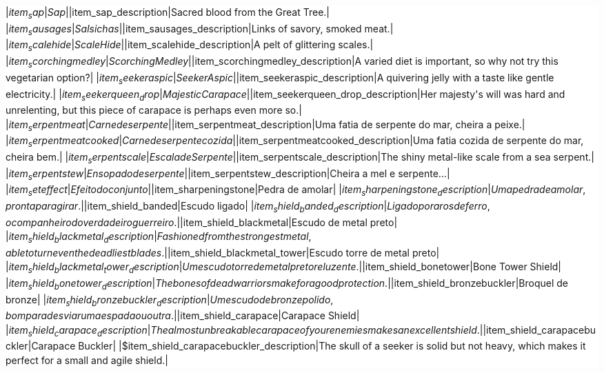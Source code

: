 |$item_sap|Sap|
|$item_sap_description|Sacred blood from the Great Tree.|
|$item_sausages|Salsichas|
|$item_sausages_description|Links of savory, smoked meat.|
|$item_scalehide|Scale Hide|
|$item_scalehide_description|A pelt of glittering scales.|
|$item_scorchingmedley|Scorching Medley|
|$item_scorchingmedley_description|A varied diet is important, so why not try this vegetarian option?|
|$item_seekeraspic|Seeker Aspic|
|$item_seekeraspic_description|A quivering jelly with a taste like gentle electricity.|
|$item_seekerqueen_drop|Majestic Carapace|
|$item_seekerqueen_drop_description|Her majesty's will was hard and unrelenting, but this piece of carapace is perhaps even more so.|
|$item_serpentmeat|Carne de serpente|
|$item_serpentmeat_description|Uma fatia de serpente do mar, cheira a peixe.|
|$item_serpentmeatcooked|Carne de serpente cozida|
|$item_serpentmeatcooked_description|Uma fatia cozida de serpente do mar, cheira bem.|
|$item_serpentscale|Escala de Serpente|
|$item_serpentscale_description|The shiny metal-like scale from a sea serpent.|
|$item_serpentstew|Ensopado de serpente|
|$item_serpentstew_description|Cheira a mel e serpente...|
|$item_seteffect|Efeito do conjunto|
|$item_sharpeningstone|Pedra de amolar|
|$item_sharpeningstone_description|Uma pedra de amolar, pronta para girar.|
|$item_shield_banded|Escudo ligado|
|$item_shield_banded_description|Ligado por aros de ferro, o companheiro do verdadeiro guerreiro.|
|$item_shield_blackmetal|Escudo de metal preto|
|$item_shield_blackmetal_description|Fashioned from the strongest metal, able to turn even the deadliest blades.|
|$item_shield_blackmetal_tower|Escudo torre de metal preto|
|$item_shield_blackmetal_tower_description|Um escudo torre de metal preto reluzente.|
|$item_shield_bonetower|Bone Tower Shield|
|$item_shield_bonetower_description|The bones of dead warriors make for a good protection.|
|$item_shield_bronzebuckler|Broquel de bronze|
|$item_shield_bronzebuckler_description|Um escudo de bronze polido, bom para desviar uma espada ou outra.|
|$item_shield_carapace|Carapace Shield|
|$item_shield_carapace_description|The almost unbreakable carapace of your enemies makes an excellent shield.|
|$item_shield_carapacebuckler|Carapace Buckler|
|$item_shield_carapacebuckler_description|The skull of a seeker is solid but not heavy, which makes it perfect for a small and agile shield.|